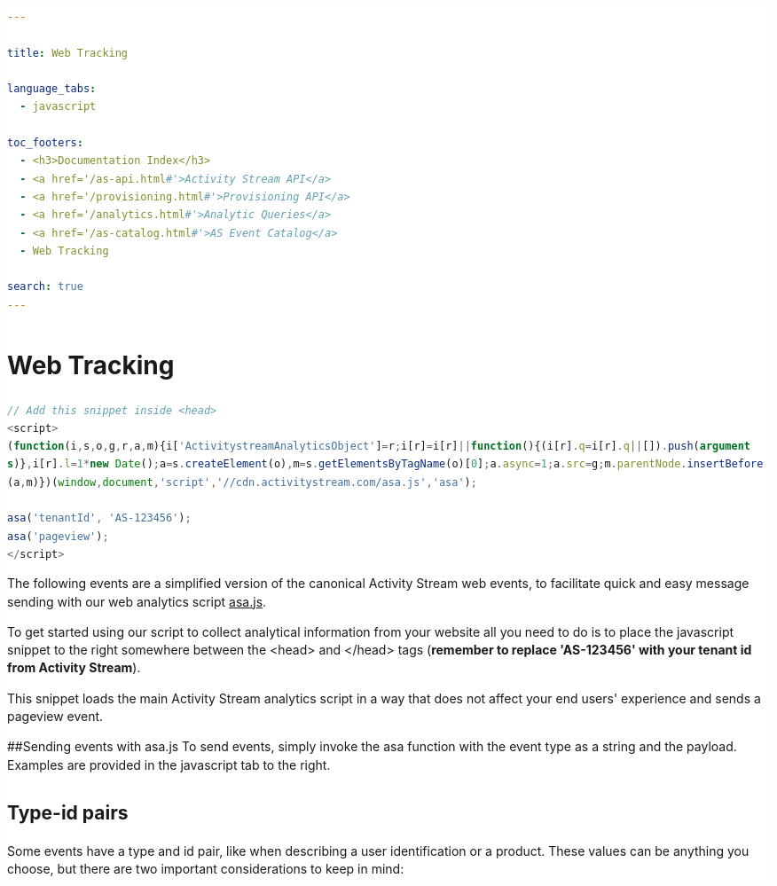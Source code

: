 ```yaml
---

title: Web Tracking

language_tabs:
  - javascript

toc_footers:
  - <h3>Documentation Index</h3>
  - <a href='/as-api.html#'>Activity Stream API</a>
  - <a href='/provisioning.html#'>Provisioning API</a>
  - <a href='/analytics.html#'>Analytic Queries</a>
  - <a href='/as-catalog.html#'>AS Event Catalog</a>
  - Web Tracking

search: true
---
```


# Web Tracking
```javascript
// Add this snippet inside <head> 
<script>
(function(i,s,o,g,r,a,m){i['ActivitystreamAnalyticsObject']=r;i[r]=i[r]||function(){(i[r].q=i[r].q||[]).push(arguments)},i[r].l=1*new Date();a=s.createElement(o),m=s.getElementsByTagName(o)[0];a.async=1;a.src=g;m.parentNode.insertBefore(a,m)})(window,document,'script','//cdn.activitystream.com/asa.js','asa');

asa('tenantId', 'AS-123456');
asa('pageview');
</script>
```
The following events are a simplified version of the canonical Activity Stream web events, to facilitate quick and easy message sending with our 
web analytics script [asa.js](https://github.com/activitystream/asa.js). 

To get started using our script to collect analytical information from your website all you need to do is to place the javascript snippet to the right
somewhere between the \<head> and \</head> tags (**remember to replace 'AS-123456' with your tenant id from Activity Stream**).

This snippet loads the main Activity Stream analytics script in a way that does not affect your end users' experience and sends a pageview event.


##Sending events with asa.js
To send events, simply invoke the asa function with the event type as a string and the payload. Examples are provided in the javascript tab to the right.


## Type-id pairs
Some events have a type and id pair, like when describing a user identification or a product. These values can be anything you choose, but there
are two important considerations to keep in mind:
